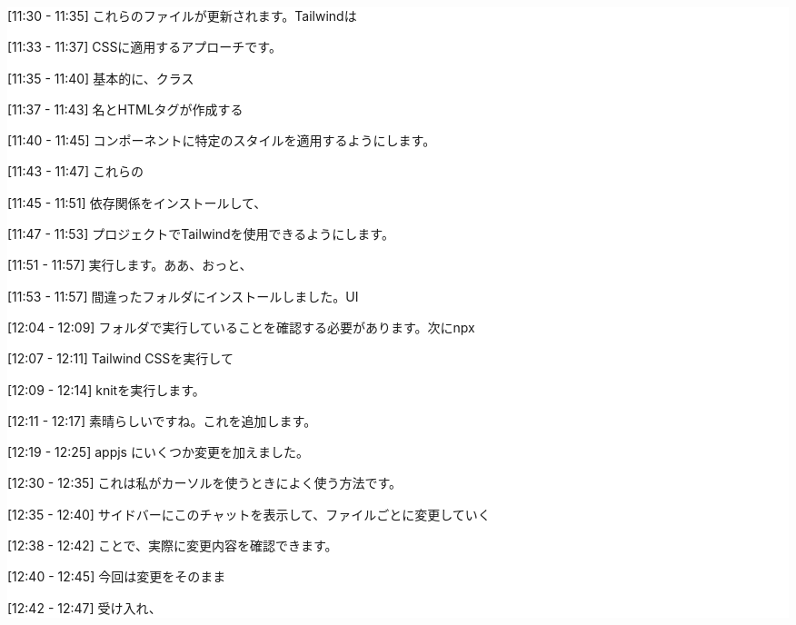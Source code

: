 [11:30 - 11:35]
これらのファイルが更新されます。Tailwindは

[11:33 - 11:37]
CSSに適用するアプローチです。

[11:35 - 11:40]
基本的に、クラス

[11:37 - 11:43]
名とHTMLタグが作成する

[11:40 - 11:45]
コンポーネントに特定のスタイルを適用するようにします。

[11:43 - 11:47]
これらの

[11:45 - 11:51]
依存関係をインストールして、

[11:47 - 11:53]
プロジェクトでTailwindを使用できるようにします。

[11:51 - 11:57]
実行します。ああ、おっと、

[11:53 - 11:57]
間違ったフォルダにインストールしました。UI

[12:04 - 12:09]
フォルダで実行していることを確認する必要があります。次にnpx

[12:07 - 12:11]
Tailwind CSSを実行して

[12:09 - 12:14]
knitを実行します。

[12:11 - 12:17]
素晴らしいですね。これを追加します。

[12:19 - 12:25]
appjs にいくつか変更を加えました。

[12:30 - 12:35]
これは私がカーソルを使うときによく使う方法です。

[12:35 - 12:40]
サイドバーにこのチャットを表示して、ファイルごとに変更していく

[12:38 - 12:42]
ことで、実際に変更内容を確認できます。

[12:40 - 12:45]
今回は変更をそのまま

[12:42 - 12:47]
受け入れ、

